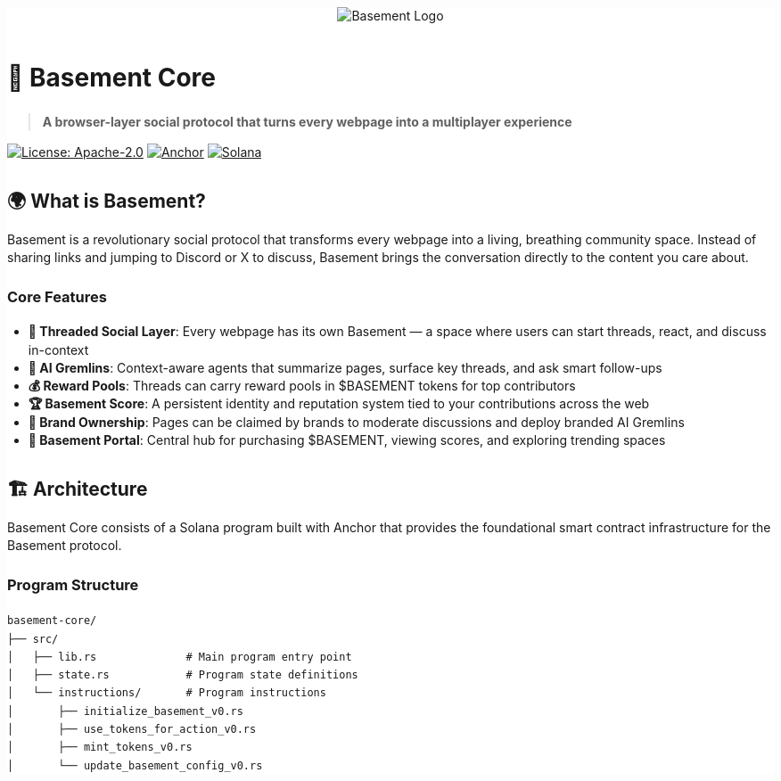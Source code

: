<div align="center">
  <img src="https://avatars.githubusercontent.com/u/212287984?s=200&v=4" alt="Basement Logo" width="120" height="120">
</div>

# 🧱 Basement Core

> **A browser-layer social protocol that turns every webpage into a multiplayer experience**

[![License: Apache-2.0](https://img.shields.io/badge/License-Apache%202.0-blue.svg)](https://opensource.org/licenses/Apache-2.0)
[![Anchor](https://img.shields.io/badge/Anchor-0.31.0-blue.svg)](https://www.anchor-lang.com/)
[![Solana](https://img.shields.io/badge/Solana-1.78.4-purple.svg)](https://solana.com/)

## 🌍 What is Basement?

Basement is a revolutionary social protocol that transforms every webpage into a living, breathing community space. Instead of sharing links and jumping to Discord or X to discuss, Basement brings the conversation directly to the content you care about.

### Core Features

- **🧵 Threaded Social Layer**: Every webpage has its own Basement — a space where users can start threads, react, and discuss in-context
- **🤖 AI Gremlins**: Context-aware agents that summarize pages, surface key threads, and ask smart follow-ups
- **💰 Reward Pools**: Threads can carry reward pools in $BASEMENT tokens for top contributors
- **🏆 Basement Score**: A persistent identity and reputation system tied to your contributions across the web
- **🏢 Brand Ownership**: Pages can be claimed by brands to moderate discussions and deploy branded AI Gremlins
- **🚪 Basement Portal**: Central hub for purchasing $BASEMENT, viewing scores, and exploring trending spaces

## 🏗️ Architecture

Basement Core consists of a Solana program built with Anchor that provides the foundational smart contract infrastructure for the Basement protocol.

### Program Structure

```
basement-core/
├── src/
│   ├── lib.rs              # Main program entry point
│   ├── state.rs            # Program state definitions
│   └── instructions/       # Program instructions
│       ├── initialize_basement_v0.rs
│       ├── use_tokens_for_action_v0.rs
│       ├── mint_tokens_v0.rs
│       └── update_basement_config_v0.rs
```
